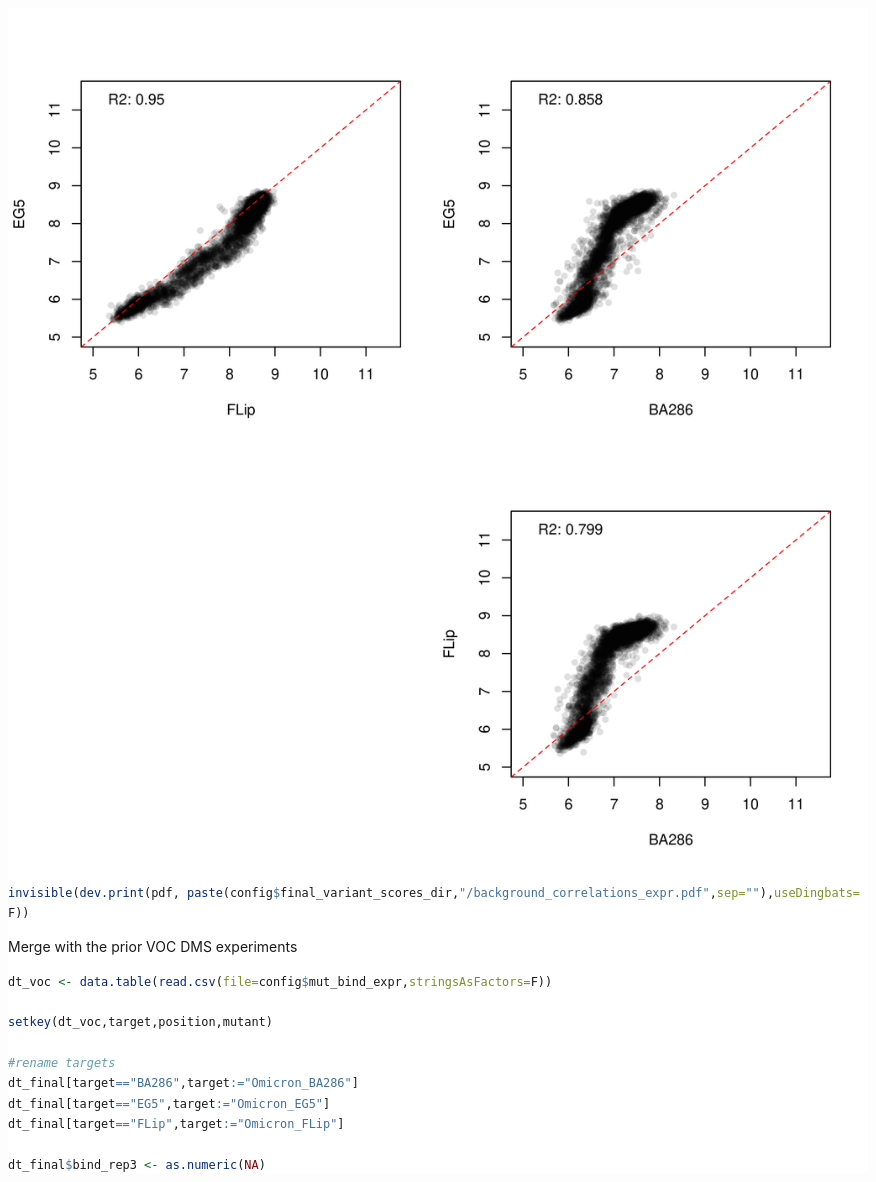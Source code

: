 <img src="collapse_scores_files/figure-gfm/plot_correlations_by_bg_expr-1.png" style="display: block; margin: auto;" />

``` r
invisible(dev.print(pdf, paste(config$final_variant_scores_dir,"/background_correlations_expr.pdf",sep=""),useDingbats=F))
```

Merge with the prior VOC DMS experiments

``` r
dt_voc <- data.table(read.csv(file=config$mut_bind_expr,stringsAsFactors=F))

setkey(dt_voc,target,position,mutant)

#rename targets
dt_final[target=="BA286",target:="Omicron_BA286"]
dt_final[target=="EG5",target:="Omicron_EG5"]
dt_final[target=="FLip",target:="Omicron_FLip"]

dt_final$bind_rep3 <- as.numeric(NA)

```